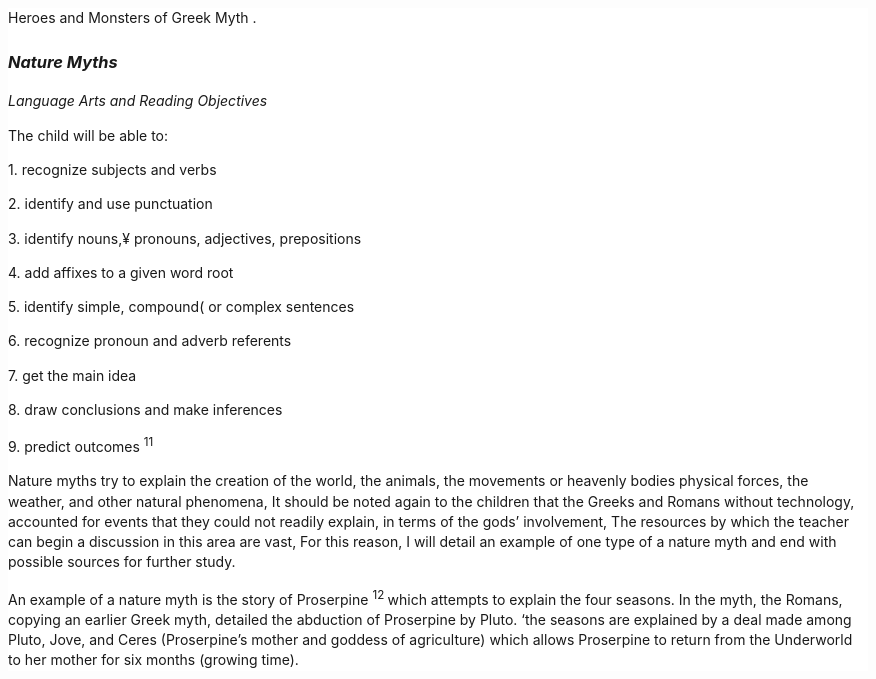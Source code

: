 Heroes and Monsters of Greek Myth
</i>
.
</p>
<h3>
<i>
Nature Myths
</i>
</h3>
<p>
<i>
Language Arts and Reading Objectives
</i>
</p>
<p>
The child will be able to:
</p>
<p>
1. recognize subjects and verbs
</p>
<p>
2. identify and use punctuation
</p>
<p>
3. identify nouns,¥ pronouns, adjectives, prepositions
</p>
<p>
4. add affixes to a given word root
</p>
<p>
5. identify simple, compound( or complex sentences
</p>
<p>
6. recognize pronoun and adverb referents
</p>
<p>
7. get the main idea
</p>
<p>
8. draw conclusions and make inferences
</p>
<p>
9. predict outcomes
<sup>
11
</sup>
</p>
<p>
Nature myths try to explain the creation of the world, the animals, the movements or heavenly bodies physical forces, the weather, and other natural phenomena, It should be noted again to the children that the Greeks and Romans without technology, accounted for events that they could not readily explain, in terms of the gods’ involvement, The resources by which the teacher can begin a discussion in this area are vast, For this reason, I will detail an example of one type of a nature myth and end with possible sources for further study.
</p>
<p>
An example of a nature myth is the story of Proserpine
<sup>
12
</sup>
which attempts to explain the four seasons. In the myth, the Romans, copying an earlier Greek myth, detailed the abduction of Proserpine by Pluto. ‘the seasons are explained by a deal made among Pluto, Jove, and Ceres (Proserpine’s mother and goddess of agriculture) which allows Proserpine to return from the Underworld to her mother for six months (growing time).
